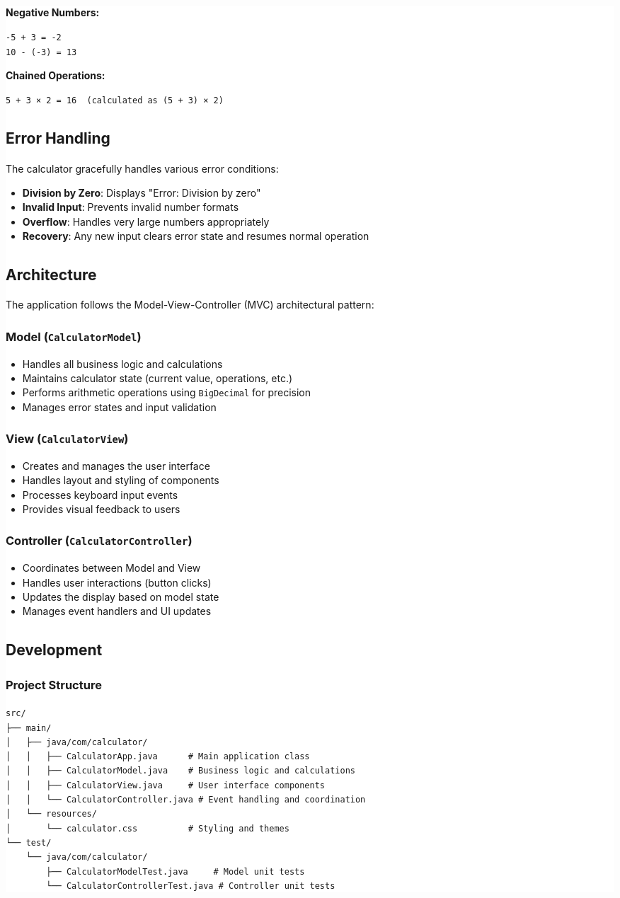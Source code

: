 **Negative Numbers:**
```
-5 + 3 = -2
10 - (-3) = 13
```

**Chained Operations:**
```
5 + 3 × 2 = 16  (calculated as (5 + 3) × 2)
```

## Error Handling

The calculator gracefully handles various error conditions:

- **Division by Zero**: Displays "Error: Division by zero"
- **Invalid Input**: Prevents invalid number formats
- **Overflow**: Handles very large numbers appropriately
- **Recovery**: Any new input clears error state and resumes normal operation

## Architecture

The application follows the Model-View-Controller (MVC) architectural pattern:

### Model (`CalculatorModel`)
- Handles all business logic and calculations
- Maintains calculator state (current value, operations, etc.)
- Performs arithmetic operations using `BigDecimal` for precision
- Manages error states and input validation

### View (`CalculatorView`)
- Creates and manages the user interface
- Handles layout and styling of components
- Processes keyboard input events
- Provides visual feedback to users

### Controller (`CalculatorController`)
- Coordinates between Model and View
- Handles user interactions (button clicks)
- Updates the display based on model state
- Manages event handlers and UI updates

## Development

### Project Structure
```
src/
├── main/
│   ├── java/com/calculator/
│   │   ├── CalculatorApp.java      # Main application class
│   │   ├── CalculatorModel.java    # Business logic and calculations
│   │   ├── CalculatorView.java     # User interface components
│   │   └── CalculatorController.java # Event handling and coordination
│   └── resources/
│       └── calculator.css          # Styling and themes
└── test/
    └── java/com/calculator/
        ├── CalculatorModelTest.java     # Model unit tests
        └── CalculatorControllerTest.java # Controller unit tests
```
